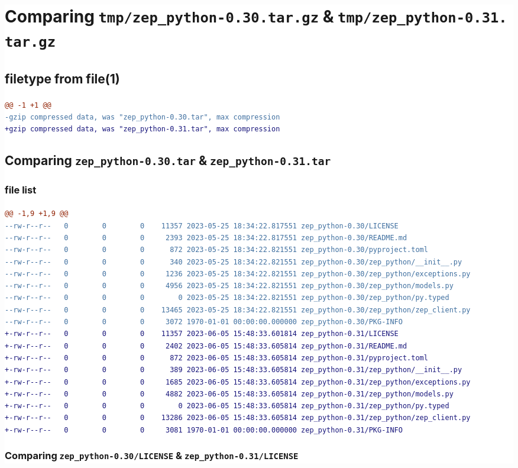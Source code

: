 # Comparing `tmp/zep_python-0.30.tar.gz` & `tmp/zep_python-0.31.tar.gz`

## filetype from file(1)

```diff
@@ -1 +1 @@
-gzip compressed data, was "zep_python-0.30.tar", max compression
+gzip compressed data, was "zep_python-0.31.tar", max compression
```

## Comparing `zep_python-0.30.tar` & `zep_python-0.31.tar`

### file list

```diff
@@ -1,9 +1,9 @@
--rw-r--r--   0        0        0    11357 2023-05-25 18:34:22.817551 zep_python-0.30/LICENSE
--rw-r--r--   0        0        0     2393 2023-05-25 18:34:22.817551 zep_python-0.30/README.md
--rw-r--r--   0        0        0      872 2023-05-25 18:34:22.821551 zep_python-0.30/pyproject.toml
--rw-r--r--   0        0        0      340 2023-05-25 18:34:22.821551 zep_python-0.30/zep_python/__init__.py
--rw-r--r--   0        0        0     1236 2023-05-25 18:34:22.821551 zep_python-0.30/zep_python/exceptions.py
--rw-r--r--   0        0        0     4956 2023-05-25 18:34:22.821551 zep_python-0.30/zep_python/models.py
--rw-r--r--   0        0        0        0 2023-05-25 18:34:22.821551 zep_python-0.30/zep_python/py.typed
--rw-r--r--   0        0        0    13465 2023-05-25 18:34:22.821551 zep_python-0.30/zep_python/zep_client.py
--rw-r--r--   0        0        0     3072 1970-01-01 00:00:00.000000 zep_python-0.30/PKG-INFO
+-rw-r--r--   0        0        0    11357 2023-06-05 15:48:33.601814 zep_python-0.31/LICENSE
+-rw-r--r--   0        0        0     2402 2023-06-05 15:48:33.605814 zep_python-0.31/README.md
+-rw-r--r--   0        0        0      872 2023-06-05 15:48:33.605814 zep_python-0.31/pyproject.toml
+-rw-r--r--   0        0        0      389 2023-06-05 15:48:33.605814 zep_python-0.31/zep_python/__init__.py
+-rw-r--r--   0        0        0     1685 2023-06-05 15:48:33.605814 zep_python-0.31/zep_python/exceptions.py
+-rw-r--r--   0        0        0     4882 2023-06-05 15:48:33.605814 zep_python-0.31/zep_python/models.py
+-rw-r--r--   0        0        0        0 2023-06-05 15:48:33.605814 zep_python-0.31/zep_python/py.typed
+-rw-r--r--   0        0        0    13286 2023-06-05 15:48:33.605814 zep_python-0.31/zep_python/zep_client.py
+-rw-r--r--   0        0        0     3081 1970-01-01 00:00:00.000000 zep_python-0.31/PKG-INFO
```

### Comparing `zep_python-0.30/LICENSE` & `zep_python-0.31/LICENSE`
